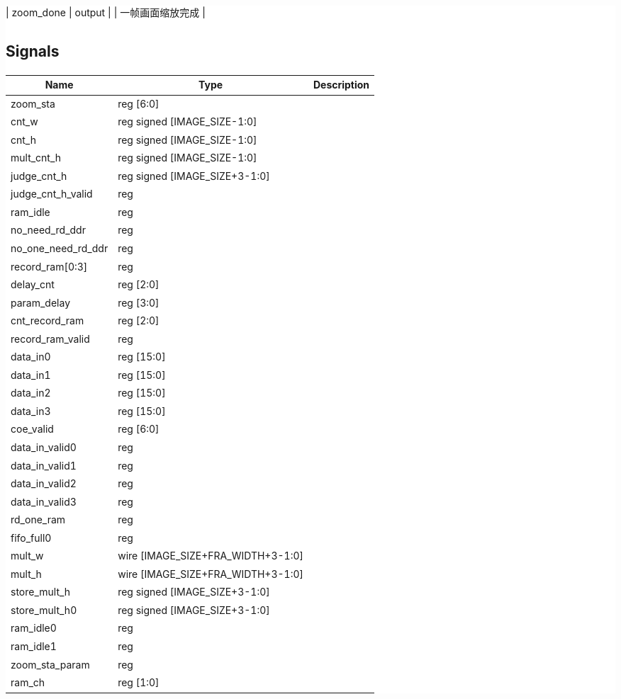 | zoom_done       | output    |                   | 一帧画面缩放完成    |

## Signals

| Name                        | Type                                    | Description |
| --------------------------- | --------------------------------------- | ----------- |
| zoom_sta                    | reg [6:0]                               |             |
| cnt_w                       | reg signed [IMAGE_SIZE-1:0]             |             |
| cnt_h                       | reg signed [IMAGE_SIZE-1:0]             |             |
| mult_cnt_h                  | reg signed [IMAGE_SIZE-1:0]             |             |
| judge_cnt_h                 | reg signed [IMAGE_SIZE+3-1:0]           |             |
| judge_cnt_h_valid           | reg                                     |             |
| ram_idle                    | reg                                     |             |
| no_need_rd_ddr              | reg                                     |             |
| no_one_need_rd_ddr          | reg                                     |             |
| record_ram[0:3]             | reg                                     |             |
| delay_cnt                   | reg [2:0]                               |             |
| param_delay                 | reg [3:0]                               |             |
| cnt_record_ram              | reg [2:0]                               |             |
| record_ram_valid            | reg                                     |             |
| data_in0                    | reg [15:0]                              |             |
| data_in1                    | reg [15:0]                              |             |
| data_in2                    | reg [15:0]                              |             |
| data_in3                    | reg [15:0]                              |             |
| coe_valid                   | reg [6:0]                               |             |
| data_in_valid0              | reg                                     |             |
| data_in_valid1              | reg                                     |             |
| data_in_valid2              | reg                                     |             |
| data_in_valid3              | reg                                     |             |
| rd_one_ram                  | reg                                     |             |
| fifo_full0                  | reg                                     |             |
| mult_w                      | wire [IMAGE_SIZE+FRA_WIDTH+3-1:0]       |             |
| mult_h                      | wire [IMAGE_SIZE+FRA_WIDTH+3-1:0]       |             |
| store_mult_h                | reg signed [IMAGE_SIZE+3-1:0]           |             |
| store_mult_h0               | reg signed [IMAGE_SIZE+3-1:0]           |             |
| ram_idle0                   | reg                                     |             |
| ram_idle1                   | reg                                     |             |
| zoom_sta_param              | reg                                     |             |
| ram_ch                      | reg [1:0]                               |             |